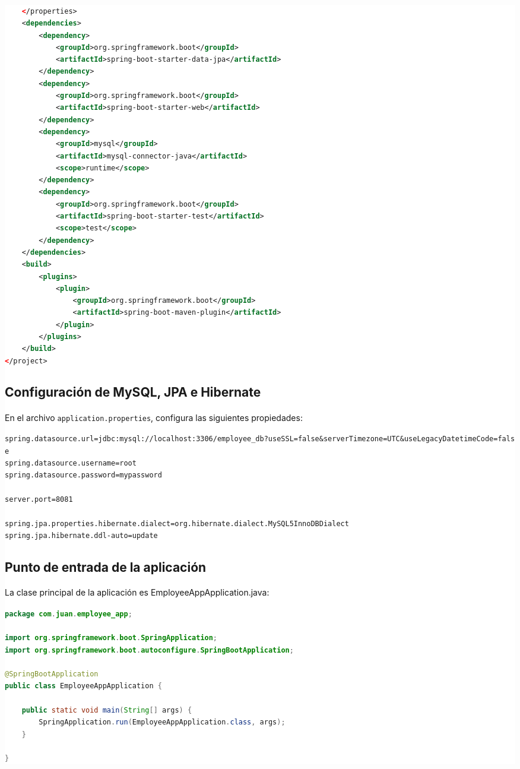 ```xml
    </properties>
    <dependencies>
        <dependency>
            <groupId>org.springframework.boot</groupId>
            <artifactId>spring-boot-starter-data-jpa</artifactId>
        </dependency>
        <dependency>
            <groupId>org.springframework.boot</groupId>
            <artifactId>spring-boot-starter-web</artifactId>
        </dependency>
        <dependency>
            <groupId>mysql</groupId>
            <artifactId>mysql-connector-java</artifactId>
            <scope>runtime</scope>
        </dependency>
        <dependency>
            <groupId>org.springframework.boot</groupId>
            <artifactId>spring-boot-starter-test</artifactId>
            <scope>test</scope>
        </dependency>
    </dependencies>
    <build>
        <plugins>
            <plugin>
                <groupId>org.springframework.boot</groupId>
                <artifactId>spring-boot-maven-plugin</artifactId>
            </plugin>
        </plugins>
    </build>
</project>
```

## Configuración de MySQL, JPA e Hibernate
En el archivo `application.properties`, configura las siguientes propiedades:

```properties
spring.datasource.url=jdbc:mysql://localhost:3306/employee_db?useSSL=false&serverTimezone=UTC&useLegacyDatetimeCode=false
spring.datasource.username=root
spring.datasource.password=mypassword

server.port=8081

spring.jpa.properties.hibernate.dialect=org.hibernate.dialect.MySQL5InnoDBDialect
spring.jpa.hibernate.ddl-auto=update
```

## Punto de entrada de la aplicación
La clase principal de la aplicación es EmployeeAppApplication.java:
```java
package com.juan.employee_app;

import org.springframework.boot.SpringApplication;
import org.springframework.boot.autoconfigure.SpringBootApplication;

@SpringBootApplication
public class EmployeeAppApplication {

    public static void main(String[] args) {
        SpringApplication.run(EmployeeAppApplication.class, args);
    }

}
```
